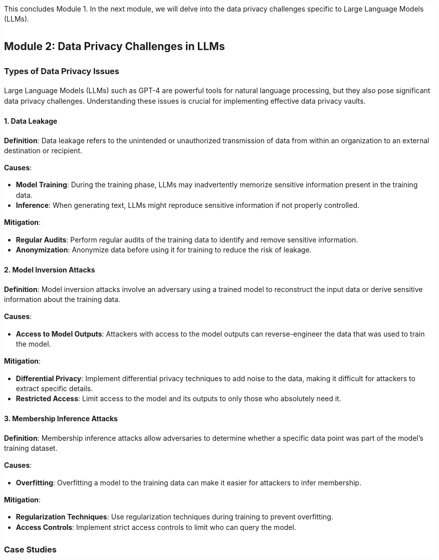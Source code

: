 This concludes Module 1. In the next module, we will delve into the data privacy challenges specific to Large Language Models (LLMs).

## Module 2: Data Privacy Challenges in LLMs

### Types of Data Privacy Issues

Large Language Models (LLMs) such as GPT-4 are powerful tools for natural language processing, but they also pose significant data privacy challenges. Understanding these issues is crucial for implementing effective data privacy vaults.

#### 1. Data Leakage
**Definition**: Data leakage refers to the unintended or unauthorized transmission of data from within an organization to an external destination or recipient.

**Causes**:
- **Model Training**: During the training phase, LLMs may inadvertently memorize sensitive information present in the training data.
- **Inference**: When generating text, LLMs might reproduce sensitive information if not properly controlled.

**Mitigation**:
- **Regular Audits**: Perform regular audits of the training data to identify and remove sensitive information.
- **Anonymization**: Anonymize data before using it for training to reduce the risk of leakage.

#### 2. Model Inversion Attacks
**Definition**: Model inversion attacks involve an adversary using a trained model to reconstruct the input data or derive sensitive information about the training data.

**Causes**:
- **Access to Model Outputs**: Attackers with access to the model outputs can reverse-engineer the data that was used to train the model.

**Mitigation**:
- **Differential Privacy**: Implement differential privacy techniques to add noise to the data, making it difficult for attackers to extract specific details.
- **Restricted Access**: Limit access to the model and its outputs to only those who absolutely need it.

#### 3. Membership Inference Attacks
**Definition**: Membership inference attacks allow adversaries to determine whether a specific data point was part of the model’s training dataset.

**Causes**:
- **Overfitting**: Overfitting a model to the training data can make it easier for attackers to infer membership.

**Mitigation**:
- **Regularization Techniques**: Use regularization techniques during training to prevent overfitting.
- **Access Controls**: Implement strict access controls to limit who can query the model.

### Case Studies
